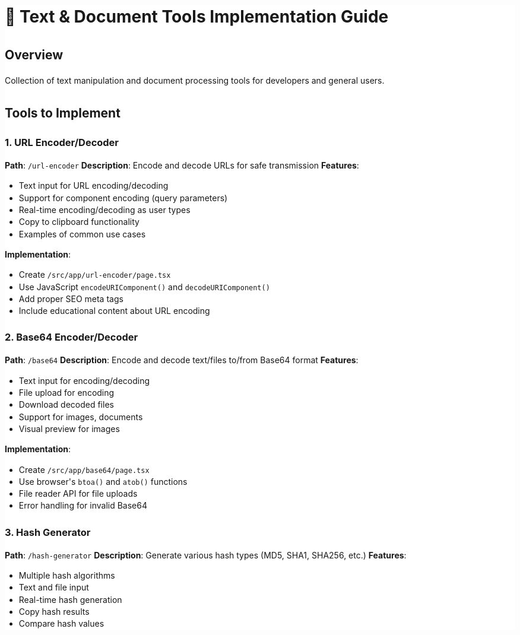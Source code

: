 # 📝 Text & Document Tools Implementation Guide

## Overview
Collection of text manipulation and document processing tools for developers and general users.

## Tools to Implement

### 1. URL Encoder/Decoder
**Path**: `/url-encoder`
**Description**: Encode and decode URLs for safe transmission
**Features**:
- Text input for URL encoding/decoding
- Support for component encoding (query parameters)
- Real-time encoding/decoding as user types
- Copy to clipboard functionality
- Examples of common use cases

**Implementation**:
- Create `/src/app/url-encoder/page.tsx`
- Use JavaScript `encodeURIComponent()` and `decodeURIComponent()`
- Add proper SEO meta tags
- Include educational content about URL encoding

### 2. Base64 Encoder/Decoder
**Path**: `/base64`
**Description**: Encode and decode text/files to/from Base64 format
**Features**:
- Text input for encoding/decoding
- File upload for encoding
- Download decoded files
- Support for images, documents
- Visual preview for images

**Implementation**:
- Create `/src/app/base64/page.tsx`
- Use browser's `btoa()` and `atob()` functions
- File reader API for file uploads
- Error handling for invalid Base64

### 3. Hash Generator
**Path**: `/hash-generator`
**Description**: Generate various hash types (MD5, SHA1, SHA256, etc.)
**Features**:
- Multiple hash algorithms
- Text and file input
- Real-time hash generation
- Copy hash results
- Compare hash values

